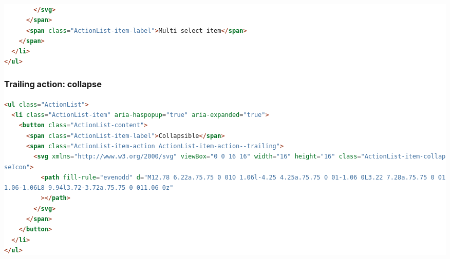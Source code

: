 ```html live
        </svg>
      </span>
      <span class="ActionList-item-label">Multi select item</span>
    </span>
  </li>
</ul>
```

### Trailing action: collapse

```html live
<ul class="ActionList">
  <li class="ActionList-item" aria-haspopup="true" aria-expanded="true">
    <button class="ActionList-content">
      <span class="ActionList-item-label">Collapsible</span>
      <span class="ActionList-item-action ActionList-item-action--trailing">
        <svg xmlns="http://www.w3.org/2000/svg" viewBox="0 0 16 16" width="16" height="16" class="ActionList-item-collapseIcon">
          <path fill-rule="evenodd" d="M12.78 6.22a.75.75 0 010 1.06l-4.25 4.25a.75.75 0 01-1.06 0L3.22 7.28a.75.75 0 011.06-1.06L8 9.94l3.72-3.72a.75.75 0 011.06 0z"
          ></path>
        </svg>
      </span>
    </button>
  </li>
</ul>
```
